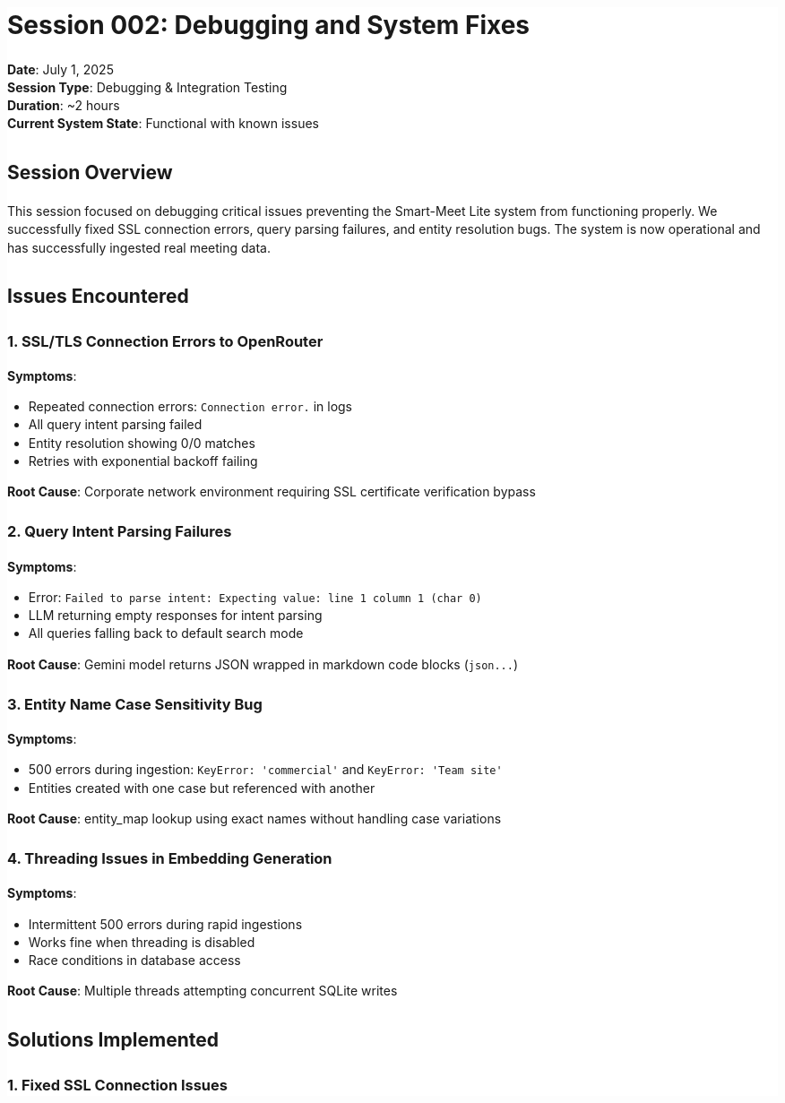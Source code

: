 # Session 002: Debugging and System Fixes

**Date**: July 1, 2025  
**Session Type**: Debugging & Integration Testing  
**Duration**: ~2 hours  
**Current System State**: Functional with known issues

## Session Overview

This session focused on debugging critical issues preventing the Smart-Meet Lite system from functioning properly. We successfully fixed SSL connection errors, query parsing failures, and entity resolution bugs. The system is now operational and has successfully ingested real meeting data.

## Issues Encountered

### 1. SSL/TLS Connection Errors to OpenRouter
**Symptoms**:
- Repeated connection errors: `Connection error.` in logs
- All query intent parsing failed
- Entity resolution showing 0/0 matches
- Retries with exponential backoff failing

**Root Cause**: Corporate network environment requiring SSL certificate verification bypass

### 2. Query Intent Parsing Failures  
**Symptoms**:
- Error: `Failed to parse intent: Expecting value: line 1 column 1 (char 0)`
- LLM returning empty responses for intent parsing
- All queries falling back to default search mode

**Root Cause**: Gemini model returns JSON wrapped in markdown code blocks (```json...```)

### 3. Entity Name Case Sensitivity Bug
**Symptoms**:
- 500 errors during ingestion: `KeyError: 'commercial'` and `KeyError: 'Team site'`
- Entities created with one case but referenced with another

**Root Cause**: entity_map lookup using exact names without handling case variations

### 4. Threading Issues in Embedding Generation
**Symptoms**:
- Intermittent 500 errors during rapid ingestions
- Works fine when threading is disabled
- Race conditions in database access

**Root Cause**: Multiple threads attempting concurrent SQLite writes

## Solutions Implemented

### 1. Fixed SSL Connection Issues
